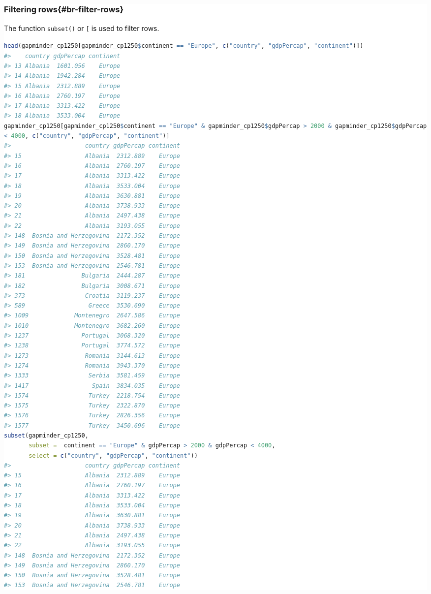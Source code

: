 ```r
```

### Filtering rows{#br-filter-rows}

The function `subset()` or `[` is used to filter rows.


```r
head(gapminder_cp1250[gapminder_cp1250$continent == "Europe", c("country", "gdpPercap", "continent")])
#>    country gdpPercap continent
#> 13 Albania  1601.056    Europe
#> 14 Albania  1942.284    Europe
#> 15 Albania  2312.889    Europe
#> 16 Albania  2760.197    Europe
#> 17 Albania  3313.422    Europe
#> 18 Albania  3533.004    Europe
gapminder_cp1250[gapminder_cp1250$continent == "Europe" & gapminder_cp1250$gdpPercap > 2000 & gapminder_cp1250$gdpPercap < 4000, c("country", "gdpPercap", "continent")]
#>                     country gdpPercap continent
#> 15                  Albania  2312.889    Europe
#> 16                  Albania  2760.197    Europe
#> 17                  Albania  3313.422    Europe
#> 18                  Albania  3533.004    Europe
#> 19                  Albania  3630.881    Europe
#> 20                  Albania  3738.933    Europe
#> 21                  Albania  2497.438    Europe
#> 22                  Albania  3193.055    Europe
#> 148  Bosnia and Herzegovina  2172.352    Europe
#> 149  Bosnia and Herzegovina  2860.170    Europe
#> 150  Bosnia and Herzegovina  3528.481    Europe
#> 153  Bosnia and Herzegovina  2546.781    Europe
#> 181                Bulgaria  2444.287    Europe
#> 182                Bulgaria  3008.671    Europe
#> 373                 Croatia  3119.237    Europe
#> 589                  Greece  3530.690    Europe
#> 1009             Montenegro  2647.586    Europe
#> 1010             Montenegro  3682.260    Europe
#> 1237               Portugal  3068.320    Europe
#> 1238               Portugal  3774.572    Europe
#> 1273                Romania  3144.613    Europe
#> 1274                Romania  3943.370    Europe
#> 1333                 Serbia  3581.459    Europe
#> 1417                  Spain  3834.035    Europe
#> 1574                 Turkey  2218.754    Europe
#> 1575                 Turkey  2322.870    Europe
#> 1576                 Turkey  2826.356    Europe
#> 1577                 Turkey  3450.696    Europe
subset(gapminder_cp1250, 
       subset =  continent == "Europe" & gdpPercap > 2000 & gdpPercap < 4000, 
       select = c("country", "gdpPercap", "continent"))
#>                     country gdpPercap continent
#> 15                  Albania  2312.889    Europe
#> 16                  Albania  2760.197    Europe
#> 17                  Albania  3313.422    Europe
#> 18                  Albania  3533.004    Europe
#> 19                  Albania  3630.881    Europe
#> 20                  Albania  3738.933    Europe
#> 21                  Albania  2497.438    Europe
#> 22                  Albania  3193.055    Europe
#> 148  Bosnia and Herzegovina  2172.352    Europe
#> 149  Bosnia and Herzegovina  2860.170    Europe
#> 150  Bosnia and Herzegovina  3528.481    Europe
#> 153  Bosnia and Herzegovina  2546.781    Europe
```